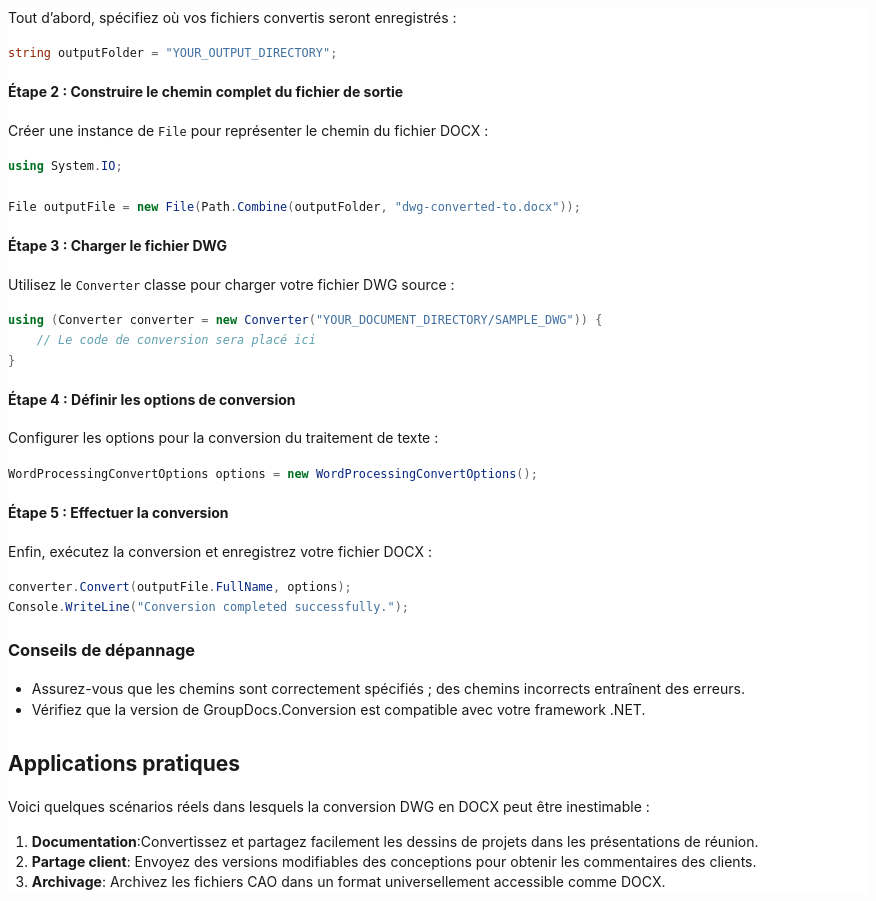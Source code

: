 Tout d’abord, spécifiez où vos fichiers convertis seront enregistrés :

```csharp
string outputFolder = "YOUR_OUTPUT_DIRECTORY";
```

#### Étape 2 : Construire le chemin complet du fichier de sortie

Créer une instance de `File` pour représenter le chemin du fichier DOCX :

```csharp
using System.IO;

File outputFile = new File(Path.Combine(outputFolder, "dwg-converted-to.docx"));
```

#### Étape 3 : Charger le fichier DWG

Utilisez le `Converter` classe pour charger votre fichier DWG source :

```csharp
using (Converter converter = new Converter("YOUR_DOCUMENT_DIRECTORY/SAMPLE_DWG")) {
    // Le code de conversion sera placé ici
}
```

#### Étape 4 : Définir les options de conversion

Configurer les options pour la conversion du traitement de texte :

```csharp
WordProcessingConvertOptions options = new WordProcessingConvertOptions();
```

#### Étape 5 : Effectuer la conversion

Enfin, exécutez la conversion et enregistrez votre fichier DOCX :

```csharp
converter.Convert(outputFile.FullName, options);
Console.WriteLine("Conversion completed successfully.");
```

### Conseils de dépannage

- Assurez-vous que les chemins sont correctement spécifiés ; des chemins incorrects entraînent des erreurs.
- Vérifiez que la version de GroupDocs.Conversion est compatible avec votre framework .NET.

## Applications pratiques

Voici quelques scénarios réels dans lesquels la conversion DWG en DOCX peut être inestimable :

1. **Documentation**:Convertissez et partagez facilement les dessins de projets dans les présentations de réunion.
2. **Partage client**: Envoyez des versions modifiables des conceptions pour obtenir les commentaires des clients.
3. **Archivage**: Archivez les fichiers CAO dans un format universellement accessible comme DOCX.
